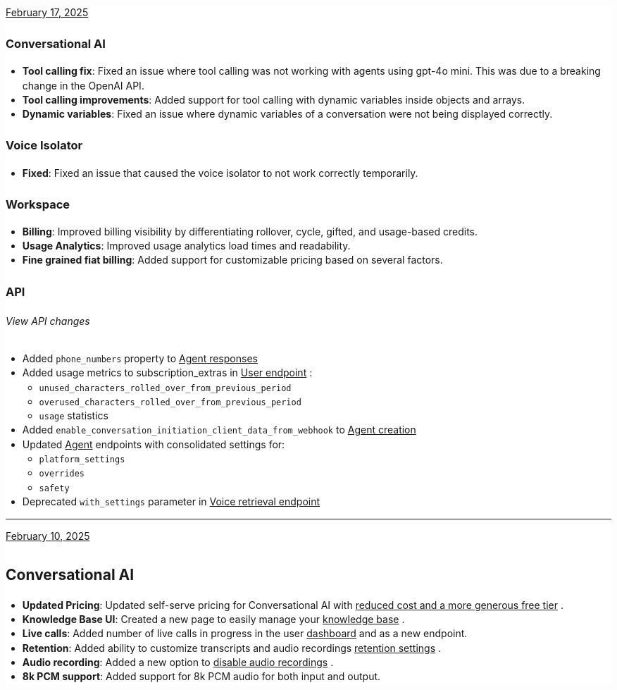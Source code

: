 [February 17, 2025](/docs/changelog/2025/2/17)

### Conversational AI

- **Tool calling fix**: Fixed an issue where tool calling was not working with agents using gpt-4o mini. This was due to a breaking change in the OpenAI API.
- **Tool calling improvements**: Added support for tool calling with dynamic variables inside objects and arrays.
- **Dynamic variables**: Fixed an issue where dynamic variables of a conversation were not being displayed correctly.

### Voice Isolator

- **Fixed**: Fixed an issue that caused the voice isolator to not work correctly temporarily.

### Workspace

- **Billing**: Improved billing visibility by differentiating rollover, cycle, gifted, and usage-based credits.
- **Usage Analytics**: Improved usage analytics load times and readability.
- **Fine grained fiat billing**: Added support for customizable pricing based on several factors.

### API

###### View API changes

- Added `phone_numbers` property to [Agent responses](/docs/api-reference/agents/get-agent)
- Added usage metrics to subscription_extras in [User endpoint](/docs/api-reference/user/get)
  :
  - `unused_characters_rolled_over_from_previous_period`
  - `overused_characters_rolled_over_from_previous_period`
  - `usage` statistics
- Added `enable_conversation_initiation_client_data_from_webhook` to [Agent creation](/docs/api-reference/agents/create-agent)
- Updated [Agent](/docs/api-reference/agents)
  endpoints with consolidated settings for:
  - `platform_settings`
  - `overrides`
  - `safety`
- Deprecated `with_settings` parameter in [Voice retrieval endpoint](/docs/api-reference/voices/get)

---

[February 10, 2025](/docs/changelog/2025/2/10)

## Conversational AI

- **Updated Pricing**: Updated self-serve pricing for Conversational AI with [reduced cost and a more generous free tier](/docs/conversational-ai/overview#pricing-tiers)
  .
- **Knowledge Base UI**: Created a new page to easily manage your [knowledge base](/app/conversational-ai/knowledge-base)
  .
- **Live calls**: Added number of live calls in progress in the user [dashboard](/app/conversational-ai)
  and as a new endpoint.
- **Retention**: Added ability to customize transcripts and audio recordings [retention settings](/docs/conversational-ai/customization/privacy/retention)
  .
- **Audio recording**: Added a new option to [disable audio recordings](/docs/conversational-ai/customization/privacy/audio-saving)
  .
- **8k PCM support**: Added support for 8k PCM audio for both input and output.
